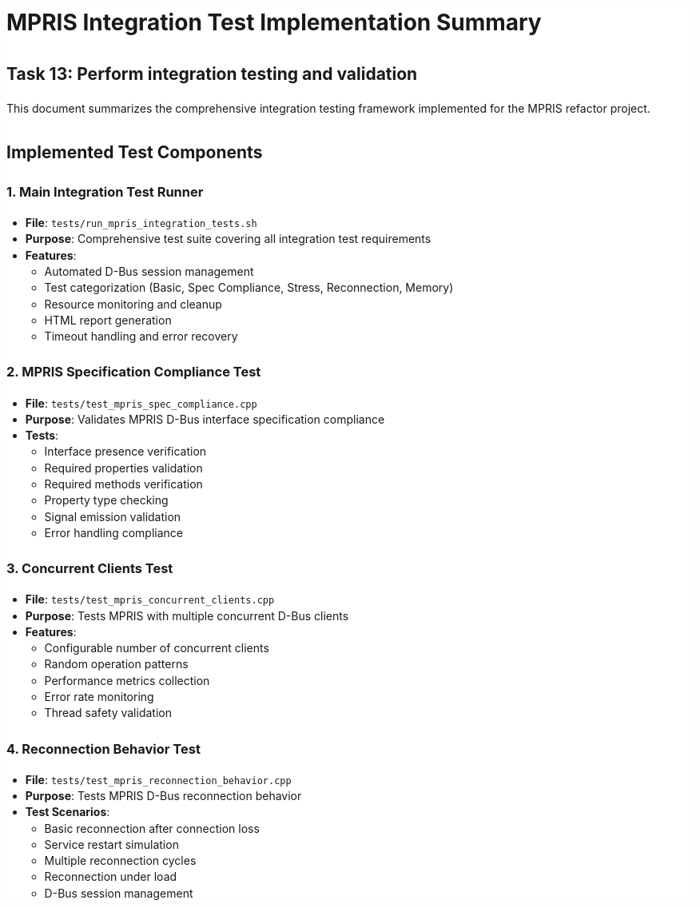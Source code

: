 # MPRIS Integration Test Implementation Summary

## Task 13: Perform integration testing and validation

This document summarizes the comprehensive integration testing framework implemented for the MPRIS refactor project.

## Implemented Test Components

### 1. Main Integration Test Runner
- **File**: `tests/run_mpris_integration_tests.sh`
- **Purpose**: Comprehensive test suite covering all integration test requirements
- **Features**:
  - Automated D-Bus session management
  - Test categorization (Basic, Spec Compliance, Stress, Reconnection, Memory)
  - Resource monitoring and cleanup
  - HTML report generation
  - Timeout handling and error recovery

### 2. MPRIS Specification Compliance Test
- **File**: `tests/test_mpris_spec_compliance.cpp`
- **Purpose**: Validates MPRIS D-Bus interface specification compliance
- **Tests**:
  - Interface presence verification
  - Required properties validation
  - Required methods verification
  - Property type checking
  - Signal emission validation
  - Error handling compliance

### 3. Concurrent Clients Test
- **File**: `tests/test_mpris_concurrent_clients.cpp`
- **Purpose**: Tests MPRIS with multiple concurrent D-Bus clients
- **Features**:
  - Configurable number of concurrent clients
  - Random operation patterns
  - Performance metrics collection
  - Error rate monitoring
  - Thread safety validation

### 4. Reconnection Behavior Test
- **File**: `tests/test_mpris_reconnection_behavior.cpp`
- **Purpose**: Tests MPRIS D-Bus reconnection behavior
- **Test Scenarios**:
  - Basic reconnection after connection loss
  - Service restart simulation
  - Multiple reconnection cycles
  - Reconnection under load
  - D-Bus session management
